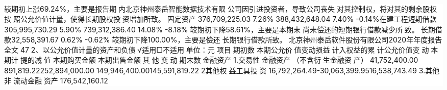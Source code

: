 较期初上涨69.24%，主要是报告期
内北京神州泰岳智能数据技术有限
公司因引进投资者，导致公司丧失
对其控制权，将对其的剩余股权按
照公允价值计量，使得长期股权投
资增加所致。
固定资产
376,709,225.03
7.26%
388,432,648.04
7.40%
-0.14%在建工程短期借款
305,995,730.29
5.90%
739,312,386.40
14.08%
-8.18%
较期初下降58.61%，主要是本期末
尚未偿还的短期银行借款减少所
致。
长期借款32,558,391.67
0.62%
-0.62%
较期初下降100.00%，主要是偿还
长期银行借款所致。
北京神州泰岳软件股份有限公司2020年年度报告全文
47
2、以公允价值计量的资产和负债
√适用□不适用
单位：元
项目
期初数
本期公允价
值变动损益
计入权益的累
计公允价值变
动
本期计
提的减
值
本期购买金额
本期出售金额
其
他
变
动
期末数
金融资产
1.交易性
金融资产
（不含衍
生金融资
产）
41,752,400.00
891,819.22252,894,000.00
149,946,400.00145,591,819.22
2其他权
益工具投
资
16,792,264.49-30,063,399.9516,538,743.49
3.其他非
流动金融
资产
176,542,160.12